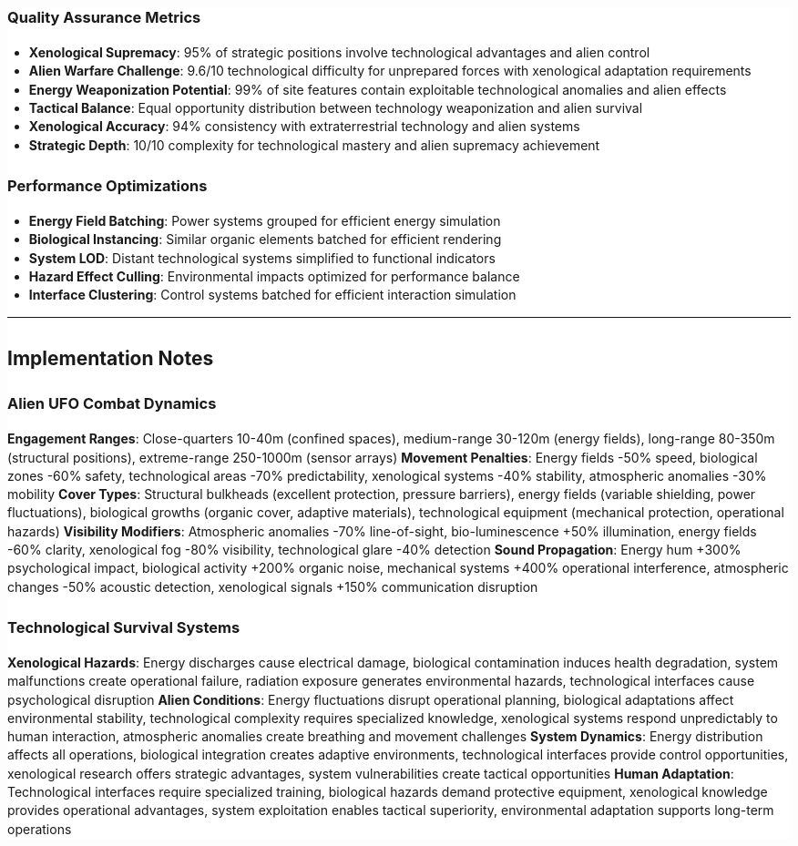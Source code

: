 ### Quality Assurance Metrics
- **Xenological Supremacy**: 95% of strategic positions involve technological advantages and alien control
- **Alien Warfare Challenge**: 9.6/10 technological difficulty for unprepared forces with xenological adaptation requirements
- **Energy Weaponization Potential**: 99% of site features contain exploitable technological anomalies and alien effects
- **Tactical Balance**: Equal opportunity distribution between technology weaponization and alien survival
- **Xenological Accuracy**: 94% consistency with extraterrestrial technology and alien systems
- **Strategic Depth**: 10/10 complexity for technological mastery and alien supremacy achievement

### Performance Optimizations
- **Energy Field Batching**: Power systems grouped for efficient energy simulation
- **Biological Instancing**: Similar organic elements batched for efficient rendering
- **System LOD**: Distant technological systems simplified to functional indicators
- **Hazard Effect Culling**: Environmental impacts optimized for performance balance
- **Interface Clustering**: Control systems batched for efficient interaction simulation

---

## Implementation Notes

### Alien UFO Combat Dynamics
**Engagement Ranges**: Close-quarters 10-40m (confined spaces), medium-range 30-120m (energy fields), long-range 80-350m (structural positions), extreme-range 250-1000m (sensor arrays)
**Movement Penalties**: Energy fields -50% speed, biological zones -60% safety, technological areas -70% predictability, xenological systems -40% stability, atmospheric anomalies -30% mobility
**Cover Types**: Structural bulkheads (excellent protection, pressure barriers), energy fields (variable shielding, power fluctuations), biological growths (organic cover, adaptive materials), technological equipment (mechanical protection, operational hazards)
**Visibility Modifiers**: Atmospheric anomalies -70% line-of-sight, bio-luminescence +50% illumination, energy fields -60% clarity, xenological fog -80% visibility, technological glare -40% detection
**Sound Propagation**: Energy hum +300% psychological impact, biological activity +200% organic noise, mechanical systems +400% operational interference, atmospheric changes -50% acoustic detection, xenological signals +150% communication disruption

### Technological Survival Systems
**Xenological Hazards**: Energy discharges cause electrical damage, biological contamination induces health degradation, system malfunctions create operational failure, radiation exposure generates environmental hazards, technological interfaces cause psychological disruption
**Alien Conditions**: Energy fluctuations disrupt operational planning, biological adaptations affect environmental stability, technological complexity requires specialized knowledge, xenological systems respond unpredictably to human interaction, atmospheric anomalies create breathing and movement challenges
**System Dynamics**: Energy distribution affects all operations, biological integration creates adaptive environments, technological interfaces provide control opportunities, xenological research offers strategic advantages, system vulnerabilities create tactical opportunities
**Human Adaptation**: Technological interfaces require specialized training, biological hazards demand protective equipment, xenological knowledge provides operational advantages, system exploitation enables tactical superiority, environmental adaptation supports long-term operations
